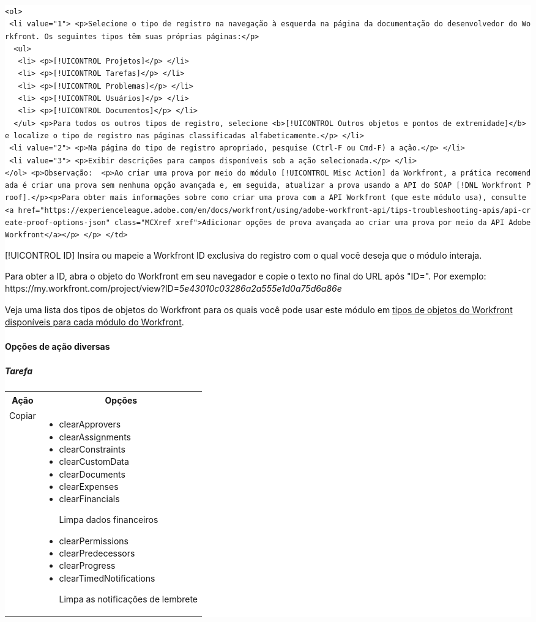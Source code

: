     <ol> 
     <li value="1"> <p>Selecione o tipo de registro na navegação à esquerda na página da documentação do desenvolvedor do Workfront. Os seguintes tipos têm suas próprias páginas:</p> 
      <ul> 
       <li> <p>[!UICONTROL Projetos]</p> </li> 
       <li> <p>[!UICONTROL Tarefas]</p> </li> 
       <li> <p>[!UICONTROL Problemas]</p> </li> 
       <li> <p>[!UICONTROL Usuários]</p> </li> 
       <li> <p>[!UICONTROL Documentos]</p> </li> 
      </ul> <p>Para todos os outros tipos de registro, selecione <b>[!UICONTROL Outros objetos e pontos de extremidade]</b> e localize o tipo de registro nas páginas classificadas alfabeticamente.</p> </li> 
     <li value="2"> <p>Na página do tipo de registro apropriado, pesquise (Ctrl-F ou Cmd-F) a ação.</p> </li> 
     <li value="3"> <p>Exibir descrições para campos disponíveis sob a ação selecionada.</p> </li> 
    </ol> <p>Observação:  <p>Ao criar uma prova por meio do módulo [!UICONTROL Misc Action] da Workfront, a prática recomendada é criar uma prova sem nenhuma opção avançada e, em seguida, atualizar a prova usando a API do SOAP [!DNL Workfront Proof].</p><p>Para obter mais informações sobre como criar uma prova com a API Workfront (que este módulo usa), consulte <a href="https://experienceleague.adobe.com/en/docs/workfront/using/adobe-workfront-api/tips-troubleshooting-apis/api-create-proof-options-json" class="MCXref xref">Adicionar opções de prova avançada ao criar uma prova por meio da API Adobe Workfront</a></p> </p> </td> 
  </tr> 
  <tr data-mc-conditions=""> 
   <td>[!UICONTROL ID]</td> 
   <td>Insira ou mapeie a Workfront ID exclusiva do registro com o qual você deseja que o módulo interaja.<p>Para obter a ID, abra o objeto do Workfront em seu navegador e copie o texto no final do URL após "ID=". Por exemplo: https://my.workfront.com/project/view?ID=<i>5e43010c03286a2a555e1d0a75d6a86e</i></p></td> 
  </tr> 
 </tbody> 
</table>

Veja uma lista dos tipos de objetos do Workfront para os quais você pode usar este módulo em [tipos de objetos do Workfront disponíveis para cada módulo do Workfront](#workfront-object-types-available-for-each-workfront-module).

#### Opções de ação diversas

##### Tarefa

<table style="table-layout:auto">
 <col> 
 <col> 
 <tbody> 
  <tr> 
   <th>Ação</th> 
   <th>Opções</th> 
  </tr> 
  <tr> 
   <td>Copiar</td> 
   <td>
   <ul>
   <li>clearApprovers</li>
   <li>clearAssignments</li>
   <li>clearConstraints</li>
   <li>clearCustomData</li>
   <li>clearDocuments</li>
   <li>clearExpenses</li>
   <li>clearFinancials<p>Limpa dados financeiros</p></li>
   <li>clearPermissions</li>
   <li>clearPredecessors</li>
   <li>clearProgress</li>
   <li>clearTimedNotifications<p>Limpa as notificações de lembrete</p></li>
   </ul>